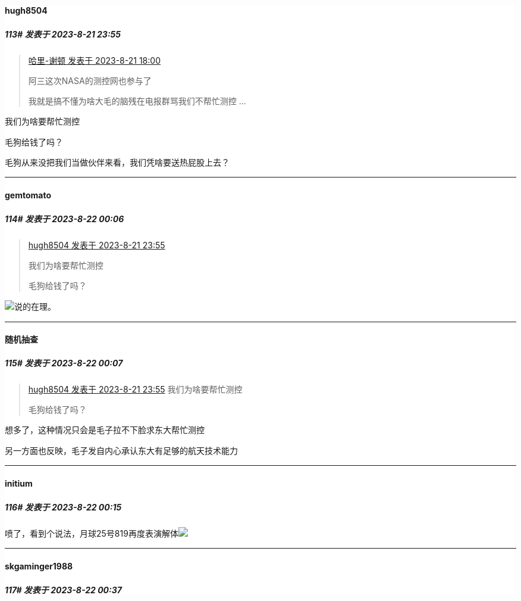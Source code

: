 ####  hugh8504  
##### 113#       发表于 2023-8-21 23:55

<blockquote><a href="httphttps://bbs.saraba1st.com/2b/forum.php?mod=redirect&amp;goto=findpost&amp;pid=62110423&amp;ptid=2149139" target="_blank">哈里-谢顿 发表于 2023-8-21 18:00</a>

阿三这次NASA的测控网也参与了

我就是搞不懂为啥大毛的脑残在电报群骂我们不帮忙测控 ...</blockquote>
我们为啥要帮忙测控

毛狗给钱了吗？

毛狗从来没把我们当做伙伴来看，我们凭啥要送热屁股上去？


*****

####  gemtomato  
##### 114#       发表于 2023-8-22 00:06

<blockquote><a href="httphttps://bbs.saraba1st.com/2b/forum.php?mod=redirect&amp;goto=findpost&amp;pid=62114360&amp;ptid=2149139" target="_blank">hugh8504 发表于 2023-8-21 23:55</a>

我们为啥要帮忙测控

毛狗给钱了吗？</blockquote>
<img src="https://static.saraba1st.com/image/smiley/face2017/035.png" referrerpolicy="no-referrer">说的在理。

*****

####  随机抽查  
##### 115#       发表于 2023-8-22 00:07

<blockquote><a href="httphttps://bbs.saraba1st.com/2b/forum.php?mod=redirect&amp;goto=findpost&amp;pid=62114360&amp;ptid=2149139" target="_blank">hugh8504 发表于 2023-8-21 23:55</a>
我们为啥要帮忙测控

毛狗给钱了吗？</blockquote>
想多了，这种情况只会是毛子拉不下脸求东大帮忙测控

另一方面也反映，毛子发自内心承认东大有足够的航天技术能力


*****

####  initium  
##### 116#       发表于 2023-8-22 00:15

喷了，看到个说法，月球25号819再度表演解体<img src="https://static.saraba1st.com/image/smiley/face2017/067.png" referrerpolicy="no-referrer">


*****

####  skgaminger1988  
##### 117#       发表于 2023-8-22 00:37
